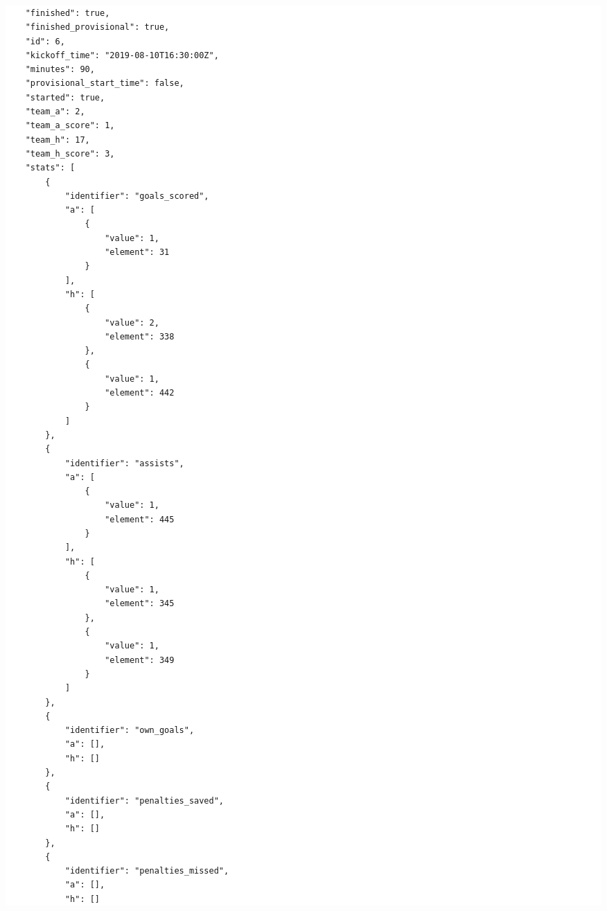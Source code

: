 		"finished": true,
		"finished_provisional": true,
		"id": 6,
		"kickoff_time": "2019-08-10T16:30:00Z",
		"minutes": 90,
		"provisional_start_time": false,
		"started": true,
		"team_a": 2,
		"team_a_score": 1,
		"team_h": 17,
		"team_h_score": 3,
		"stats": [
			{
				"identifier": "goals_scored",
				"a": [
					{
						"value": 1,
						"element": 31
					}
				],
				"h": [
					{
						"value": 2,
						"element": 338
					},
					{
						"value": 1,
						"element": 442
					}
				]
			},
			{
				"identifier": "assists",
				"a": [
					{
						"value": 1,
						"element": 445
					}
				],
				"h": [
					{
						"value": 1,
						"element": 345
					},
					{
						"value": 1,
						"element": 349
					}
				]
			},
			{
				"identifier": "own_goals",
				"a": [],
				"h": []
			},
			{
				"identifier": "penalties_saved",
				"a": [],
				"h": []
			},
			{
				"identifier": "penalties_missed",
				"a": [],
				"h": []
